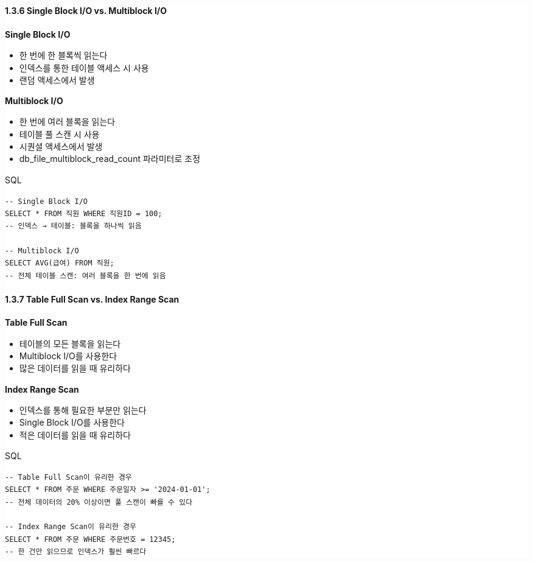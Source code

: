#### 1.3.6 Single Block I/O vs. Multiblock I/O

**Single Block I/O**

- 한 번에 한 블록씩 읽는다
- 인덱스를 통한 테이블 액세스 시 사용
- 랜덤 액세스에서 발생

**Multiblock I/O**

- 한 번에 여러 블록을 읽는다
- 테이블 풀 스캔 시 사용
- 시퀀셜 액세스에서 발생
- db_file_multiblock_read_count 파라미터로 조정

SQL

```
-- Single Block I/O
SELECT * FROM 직원 WHERE 직원ID = 100;
-- 인덱스 → 테이블: 블록을 하나씩 읽음

-- Multiblock I/O  
SELECT AVG(급여) FROM 직원;
-- 전체 테이블 스캔: 여러 블록을 한 번에 읽음
```

#### 1.3.7 Table Full Scan vs. Index Range Scan

**Table Full Scan**

- 테이블의 모든 블록을 읽는다
- Multiblock I/O를 사용한다
- 많은 데이터를 읽을 때 유리하다

**Index Range Scan**

- 인덱스를 통해 필요한 부분만 읽는다
- Single Block I/O를 사용한다
- 적은 데이터를 읽을 때 유리하다

SQL

```
-- Table Full Scan이 유리한 경우
SELECT * FROM 주문 WHERE 주문일자 >= '2024-01-01';
-- 전체 데이터의 20% 이상이면 풀 스캔이 빠를 수 있다

-- Index Range Scan이 유리한 경우
SELECT * FROM 주문 WHERE 주문번호 = 12345;
-- 한 건만 읽으므로 인덱스가 훨씬 빠르다
```